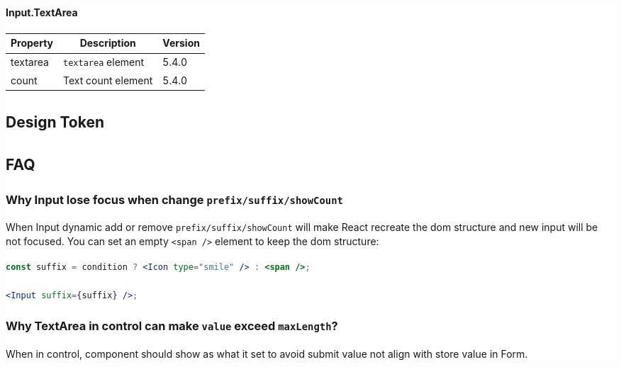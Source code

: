 #### Input.TextArea


| Property | Description | Version |
| --- | --- | --- |
| textarea | `textarea` element | 5.4.0 |
| count | Text count element | 5.4.0 |

## Design Token

<ComponentTokenTable component="Input"></ComponentTokenTable>

## FAQ

### Why Input lose focus when change `prefix/suffix/showCount`

When Input dynamic add or remove `prefix/suffix/showCount` will make React recreate the dom structure and new input will be not focused. You can set an empty `<span />` element to keep the dom structure:

```jsx
const suffix = condition ? <Icon type="smile" /> : <span />;

<Input suffix={suffix} />;
```

### Why TextArea in control can make `value` exceed `maxLength`?

When in control, component should show as what it set to avoid submit value not align with store value in Form.
